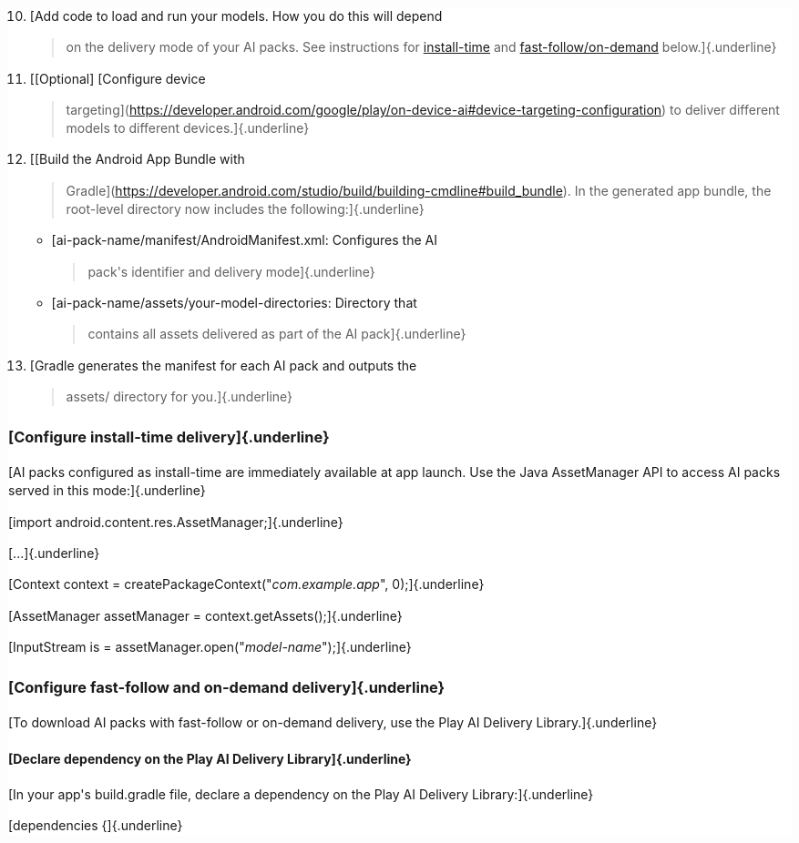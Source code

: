 10. [Add code to load and run your models. How you do this will depend
    > on the delivery mode of your AI packs. See instructions for
    > [install-time](https://developer.android.com/google/play/on-device-ai#install-time-delivery)
    > and
    > [fast-follow/on-demand](https://developer.android.com/google/play/on-device-ai#ff-od-delivery)
    > below.]{.underline}

11. [\[Optional\] [Configure device
    > targeting](https://developer.android.com/google/play/on-device-ai#device-targeting-configuration)
    > to deliver different models to different devices.]{.underline}

12. [[Build the Android App Bundle with
    > Gradle](https://developer.android.com/studio/build/building-cmdline#build_bundle).
    > In the generated app bundle, the root-level directory now includes
    > the following:]{.underline}

    -   [ai-pack-name/manifest/AndroidManifest.xml: Configures the AI
        > pack\'s identifier and delivery mode]{.underline}

    -   [ai-pack-name/assets/your-model-directories: Directory that
        > contains all assets delivered as part of the AI
        > pack]{.underline}

13. [Gradle generates the manifest for each AI pack and outputs the
    > assets/ directory for you.]{.underline}

### [Configure install-time delivery]{.underline}

[AI packs configured as install-time are immediately available at app
launch. Use the Java AssetManager API to access AI packs served in this
mode:]{.underline}

[import android.content.res.AssetManager;]{.underline}

[\...]{.underline}

[Context context = createPackageContext(\"*com.example.app*\",
0);]{.underline}

[AssetManager assetManager = context.getAssets();]{.underline}

[InputStream is = assetManager.open(\"*model-name*\");]{.underline}

### [Configure fast-follow and on-demand delivery]{.underline}

[To download AI packs with fast-follow or on-demand delivery, use the
Play AI Delivery Library.]{.underline}

#### [Declare dependency on the Play AI Delivery Library]{.underline}

[In your app\'s build.gradle file, declare a dependency on the Play AI
Delivery Library:]{.underline}

[dependencies {]{.underline}

